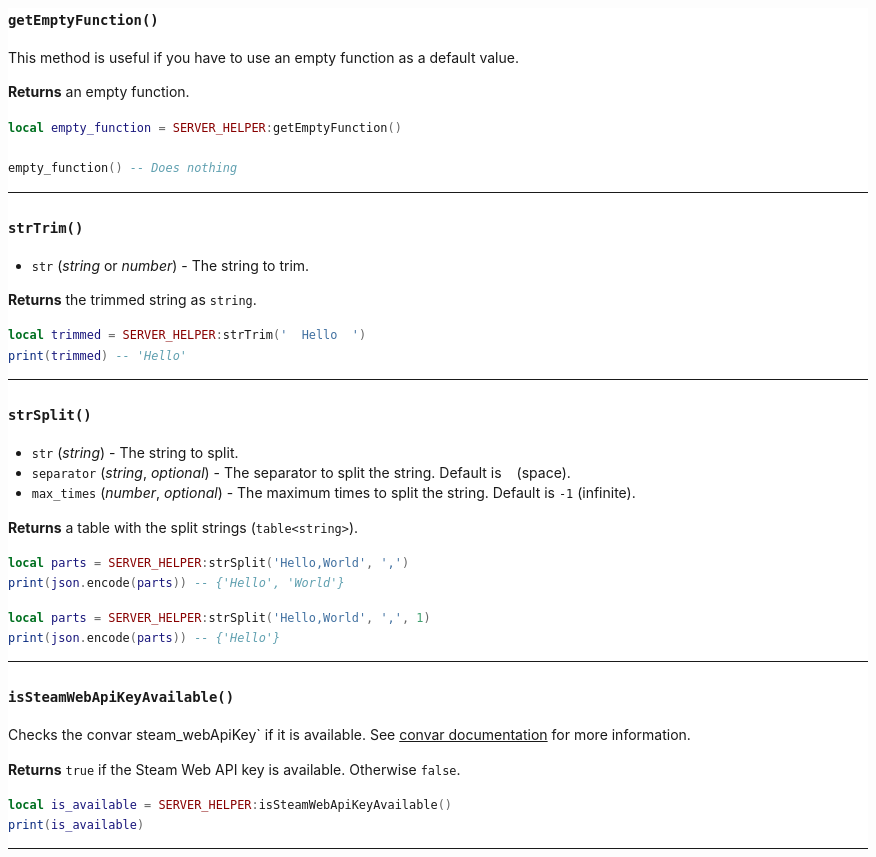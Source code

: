 
### `getEmptyFunction()`

This method is useful if you have to use an empty function as a default value.

**Returns** an empty function.

```lua
local empty_function = SERVER_HELPER:getEmptyFunction()

empty_function() -- Does nothing
```

---

### `strTrim()`

- `str` (_string_ or _number_) - The string to trim.

**Returns** the trimmed string as `string`.

```lua
local trimmed = SERVER_HELPER:strTrim('  Hello  ')
print(trimmed) -- 'Hello'
```

---

### `strSplit()`

- `str` (_string_) - The string to split.
- `separator` (_string_, _optional_) - The separator to split the string. Default is ` ` (space).
- `max_times` (_number_, _optional_) - The maximum times to split the string. Default is `-1` (infinite).

**Returns** a table with the split strings (`table<string>`).

```lua
local parts = SERVER_HELPER:strSplit('Hello,World', ',')
print(json.encode(parts)) -- {'Hello', 'World'}
```

```lua
local parts = SERVER_HELPER:strSplit('Hello,World', ',', 1)
print(json.encode(parts)) -- {'Hello'}
```

---

### `isSteamWebApiKeyAvailable()`

Checks the convar steam_webApiKey` if it is available.
See [convar documentation](https://docs.fivem.net/docs/scripting-reference/convars/) for more information.

**Returns** `true` if the Steam Web API key is available. Otherwise `false`.

```lua
local is_available = SERVER_HELPER:isSteamWebApiKeyAvailable()
print(is_available)
```

---